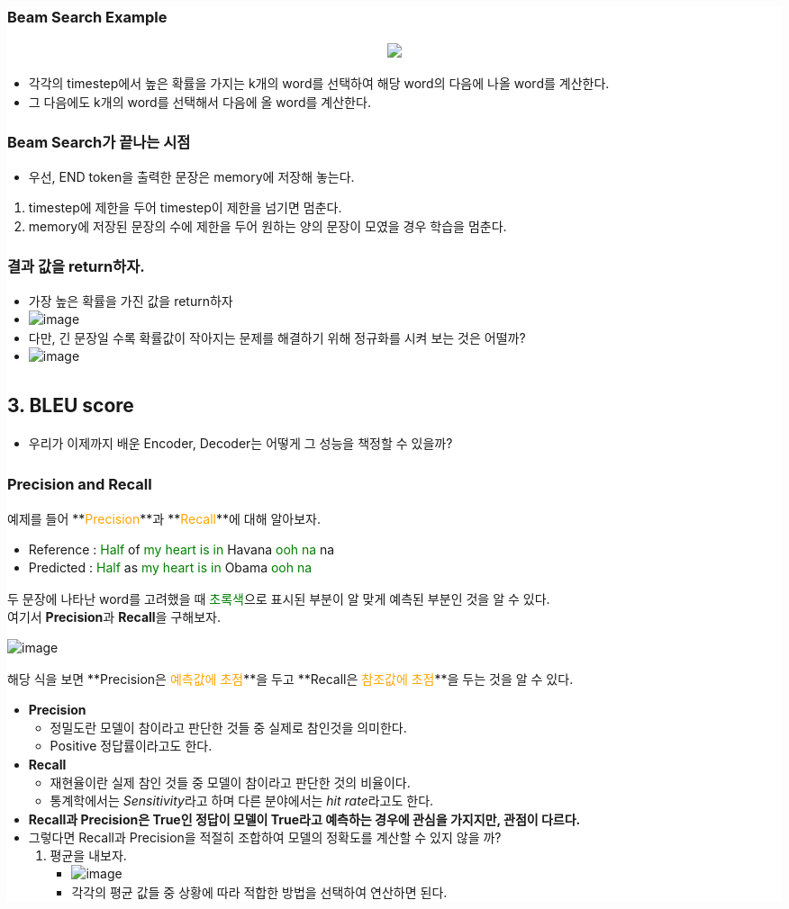 ### Beam Search Example   

<p align="center"><img src="https://user-images.githubusercontent.com/68745983/108157758-d4557b80-7126-11eb-9452-580cae40c2fb.png" /></p>
 
* 각각의 timestep에서 높은 확률을 가지는 k개의 word를 선택하여 해당 word의 다음에 나올 word를 계산한다.    
* 그 다음에도 k개의 word를 선택해서 다음에 올 word를 계산한다.   

### Beam Search가 끝나는 시점   

* 우선, END token을 출력한 문장은 memory에 저장해 놓는다.   

1. timestep에 제한을 두어 timestep이 제한을 넘기면 멈춘다.    
2. memory에 저장된 문장의 수에 제한을 두어 원하는 양의 문장이 모였을 경우 학습을 멈춘다.    


### 결과 값을 return하자.   

* 가장 높은 확률을 가진 값을 return하자   
* ![image](https://user-images.githubusercontent.com/68745983/108158245-e1269f00-7127-11eb-9049-0b23e5cbda8e.png)    
* 다만, 긴 문장일 수록 확률값이 작아지는 문제를 해결하기 위해 정규화를 시켜 보는 것은 어떨까?   
* ![image](https://user-images.githubusercontent.com/68745983/108158272-ef74bb00-7127-11eb-8a1f-f77e4396fe54.png)    

## 3. BLEU score   

* 우리가 이제까지 배운 Encoder, Decoder는 어떻게 그 성능을 책정할 수 있을까?   

### Precision and Recall   

예제를 들어 **<span style="color:orange">Precision</span>**과 **<span style="color:orange">Recall</span>**에 대해 알아보자.    

* Reference : <span style="color:green">Half</span> of <span style="color:green">my heart is in</span> Havana <span style="color:green">ooh na</span> na    
* Predicted : <span style="color:green">Half</span> as <span style="color:green">my heart is in</span> Obama <span style="color:green">ooh na</span>    

두 문장에 나타난 word를 고려했을 때 <span style="color:green">초록색</span>으로 표시된 부분이 알 맞게 예측된 부분인 것을 알 수 있다.   
여기서 **Precision**과 **Recall**을 구해보자.    

![image](https://user-images.githubusercontent.com/68745983/108235724-76a64b00-7189-11eb-9d80-c2dc74e41d79.png)    

해당 식을 보면 **Precision은 <span style="color:orange">예측값에 초점</span>**을 두고 **Recall은 <span style="color:orange">참조값에 초점</span>**을 두는 것을 알 수 있다.

* **Precision**   
	* 정밀도란 모델이 참이라고 판단한 것들 중 실제로 참인것을 의미한다.   
	* Positive 정답률이라고도 한다.    
* **Recall**   
	* 재현율이란 실제 참인 것들 중 모델이 참이라고 판단한 것의 비율이다.    
	* 통계학에서는 *Sensitivity*라고 하며 다른 분야에서는 *hit rate*라고도 한다.   
* **Recall과 Precision은 True인 정답이 모델이 True라고 예측하는 경우에 관심을 가지지만, 관점이 다르다.**   
* 그렇다면 Recall과 Precision을 적절히 조합하여 모델의 정확도를 계산할 수 있지 않을 까?    
	1. 평균을 내보자.   
		* ![image](https://user-images.githubusercontent.com/68745983/108238752-968b3e00-718c-11eb-830f-d22dcc3f2679.png)    
		* 각각의 평균 값들 중 상황에 따라 적합한 방법을 선택하여 연산하면 된다.   
